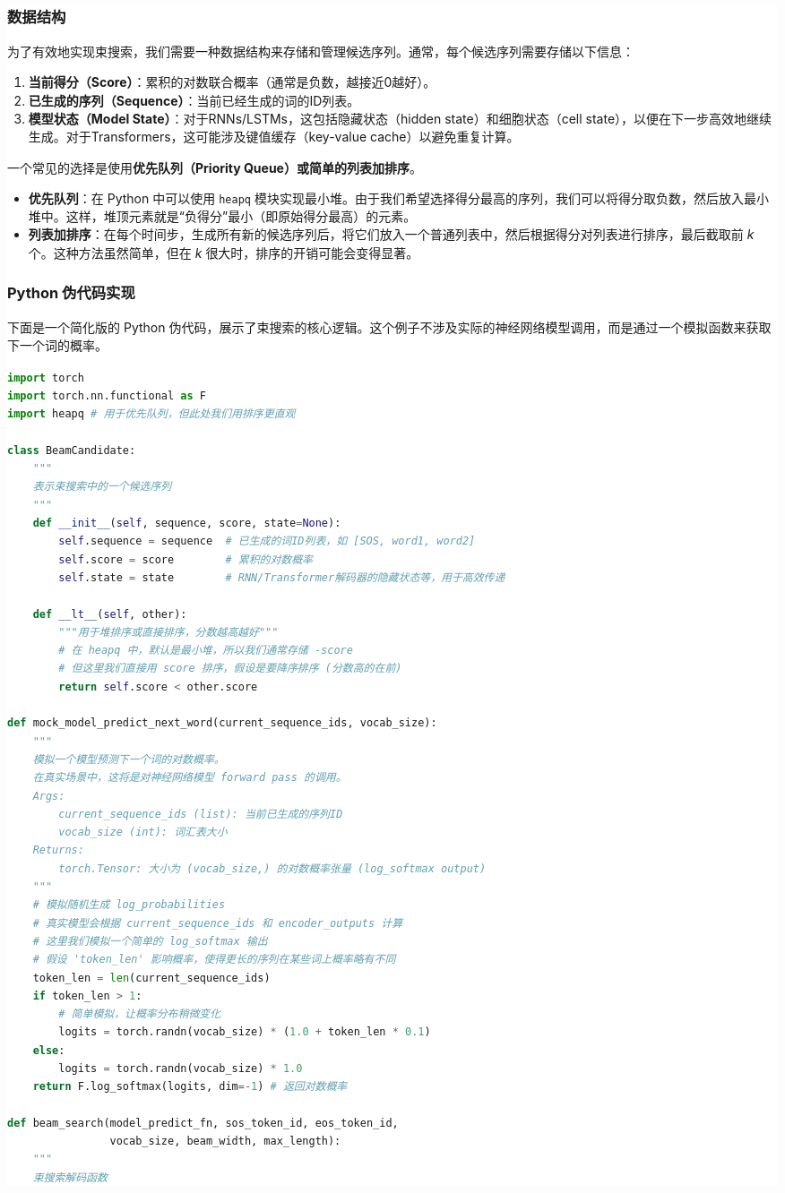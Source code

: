 ### 数据结构

为了有效地实现束搜索，我们需要一种数据结构来存储和管理候选序列。通常，每个候选序列需要存储以下信息：
1.  **当前得分（Score）**：累积的对数联合概率（通常是负数，越接近0越好）。
2.  **已生成的序列（Sequence）**：当前已经生成的词的ID列表。
3.  **模型状态（Model State）**：对于RNNs/LSTMs，这包括隐藏状态（hidden state）和细胞状态（cell state），以便在下一步高效地继续生成。对于Transformers，这可能涉及键值缓存（key-value cache）以避免重复计算。

一个常见的选择是使用**优先队列（Priority Queue）**或简单的**列表加排序**。

*   **优先队列**：在 Python 中可以使用 `heapq` 模块实现最小堆。由于我们希望选择得分最高的序列，我们可以将得分取负数，然后放入最小堆中。这样，堆顶元素就是“负得分”最小（即原始得分最高）的元素。
*   **列表加排序**：在每个时间步，生成所有新的候选序列后，将它们放入一个普通列表中，然后根据得分对列表进行排序，最后截取前 $k$ 个。这种方法虽然简单，但在 $k$ 很大时，排序的开销可能会变得显著。

### Python 伪代码实现

下面是一个简化版的 Python 伪代码，展示了束搜索的核心逻辑。这个例子不涉及实际的神经网络模型调用，而是通过一个模拟函数来获取下一个词的概率。

```python
import torch
import torch.nn.functional as F
import heapq # 用于优先队列，但此处我们用排序更直观

class BeamCandidate:
    """
    表示束搜索中的一个候选序列
    """
    def __init__(self, sequence, score, state=None):
        self.sequence = sequence  # 已生成的词ID列表，如 [SOS, word1, word2]
        self.score = score        # 累积的对数概率
        self.state = state        # RNN/Transformer解码器的隐藏状态等，用于高效传递

    def __lt__(self, other):
        """用于堆排序或直接排序，分数越高越好"""
        # 在 heapq 中，默认是最小堆，所以我们通常存储 -score
        # 但这里我们直接用 score 排序，假设是要降序排序 (分数高的在前)
        return self.score < other.score

def mock_model_predict_next_word(current_sequence_ids, vocab_size):
    """
    模拟一个模型预测下一个词的对数概率。
    在真实场景中，这将是对神经网络模型 forward pass 的调用。
    Args:
        current_sequence_ids (list): 当前已生成的序列ID
        vocab_size (int): 词汇表大小
    Returns:
        torch.Tensor: 大小为 (vocab_size,) 的对数概率张量 (log_softmax output)
    """
    # 模拟随机生成 log_probabilities
    # 真实模型会根据 current_sequence_ids 和 encoder_outputs 计算
    # 这里我们模拟一个简单的 log_softmax 输出
    # 假设 'token_len' 影响概率，使得更长的序列在某些词上概率略有不同
    token_len = len(current_sequence_ids)
    if token_len > 1:
        # 简单模拟，让概率分布稍微变化
        logits = torch.randn(vocab_size) * (1.0 + token_len * 0.1) 
    else:
        logits = torch.randn(vocab_size) * 1.0
    return F.log_softmax(logits, dim=-1) # 返回对数概率

def beam_search(model_predict_fn, sos_token_id, eos_token_id, 
                vocab_size, beam_width, max_length):
    """
    束搜索解码函数
```